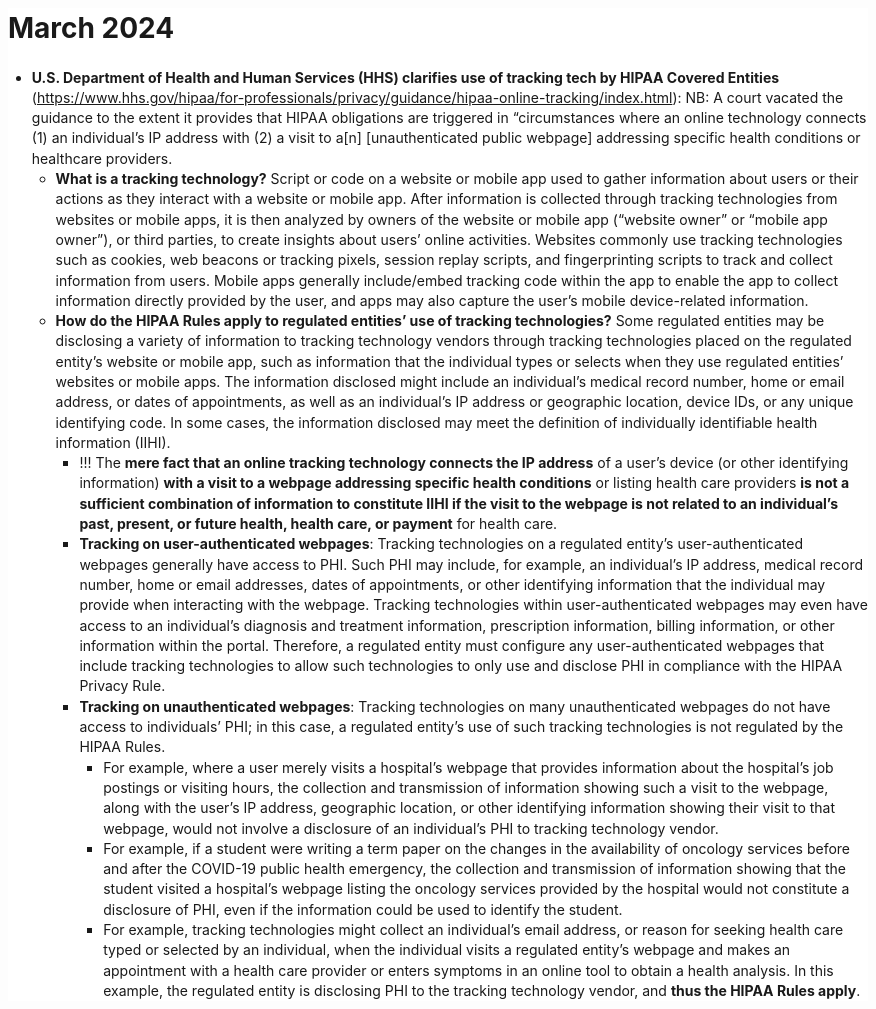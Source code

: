 # March 2024

- **U.S. Department of Health and Human Services (HHS) clarifies use of tracking tech by HIPAA Covered Entities** (https://www.hhs.gov/hipaa/for-professionals/privacy/guidance/hipaa-online-tracking/index.html): NB: A court vacated the guidance to the extent it provides that HIPAA obligations are triggered in “circumstances where an online technology connects (1) an individual’s IP address with (2) a visit to a[n] [unauthenticated public webpage] addressing specific health conditions or healthcare providers.
  - **What is a tracking technology?** Script or code on a website or mobile app used to gather information about users or their actions as they interact with a website or mobile app. After information is collected through tracking technologies from websites or mobile apps, it is then analyzed by owners of the website or mobile app (“website owner” or “mobile app owner”), or third parties, to create insights about users’ online activities. Websites commonly use tracking technologies such as cookies, web beacons or tracking pixels, session replay scripts, and fingerprinting scripts to track and collect information from users. Mobile apps generally include/embed tracking code within the app to enable the app to collect information directly provided by the user, and apps may also capture the user’s mobile device-related information.
  - **How do the HIPAA Rules apply to regulated entities’ use of tracking technologies?** Some regulated entities may be disclosing a variety of information to tracking technology vendors through tracking technologies placed on the regulated entity’s website or mobile app, such as information that the individual types or selects when they use regulated entities’ websites or mobile apps. The information disclosed might include an individual’s medical record number, home or email address, or dates of appointments, as well as an individual’s IP address or geographic location, device IDs, or any unique identifying code. In some cases, the information disclosed may meet the definition of individually identifiable health information (IIHI). 
    - !!! The **mere fact that an online tracking technology connects the IP address** of a user’s device (or other identifying information) **with a visit to a webpage addressing specific health conditions** or listing health care providers **is not a sufficient combination of information to constitute IIHI if the visit to the webpage is not related to an individual’s past, present, or future health, health care, or payment** for health care.
    - **Tracking on user-authenticated webpages**: Tracking technologies on a regulated entity’s user-authenticated webpages generally have access to PHI. Such PHI may include, for example, an individual’s IP address, medical record number, home or email addresses, dates of appointments, or other identifying information that the individual may provide when interacting with the webpage. Tracking technologies within user-authenticated webpages may even have access to an individual’s diagnosis and treatment information, prescription information, billing information, or other information within the portal. Therefore, a regulated entity must configure any user-authenticated webpages that include tracking technologies to allow such technologies to only use and disclose PHI in compliance with the HIPAA Privacy Rule.
    - **Tracking on unauthenticated webpages**: Tracking technologies on many unauthenticated webpages do not have access to individuals’ PHI; in this case, a regulated entity’s use of such tracking technologies is not regulated by the HIPAA Rules.
      - For example, where a user merely visits a hospital’s webpage that provides information about the hospital’s job postings or visiting hours, the collection and transmission of information showing such a visit to the webpage, along with the user’s IP address, geographic location, or other identifying information showing their visit to that webpage, would not involve a disclosure of an individual’s PHI to  tracking technology vendor.
      - For example, if a student were writing a term paper on the changes in the availability of oncology services before and after the COVID-19 public health emergency, the collection and transmission of information showing that the student visited a hospital’s webpage listing the oncology services provided by the hospital would not constitute a disclosure of PHI, even if the information could be used to identify the student.
      - For example, tracking technologies might collect an individual’s email address, or reason for seeking health care typed or selected by an individual, when the individual visits a regulated entity’s webpage and makes an appointment with a health care provider or enters symptoms in an online tool to obtain a health analysis. In this example, the regulated entity is disclosing PHI to the tracking technology vendor, and **thus the HIPAA Rules apply**. 